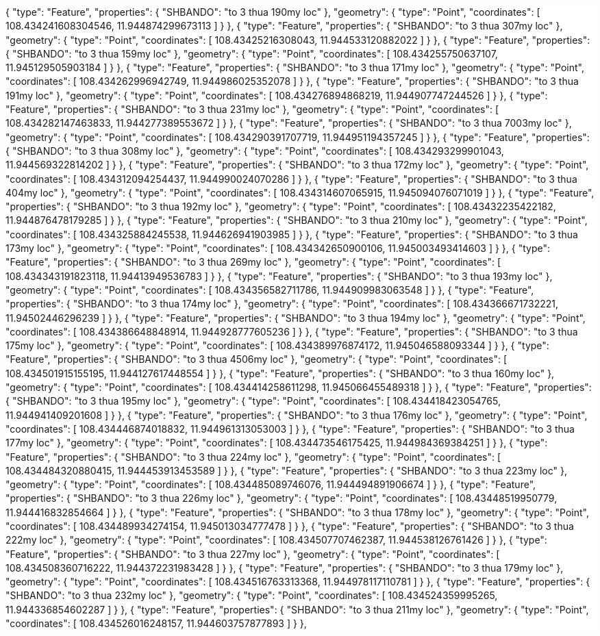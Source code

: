 { "type": "Feature", "properties": { "SHBANDO": "to 3 thua 190my loc" }, "geometry": { "type": "Point", "coordinates": [ 108.434241608304546, 11.944874299673113 ] } },
{ "type": "Feature", "properties": { "SHBANDO": "to 3 thua 307my loc" }, "geometry": { "type": "Point", "coordinates": [ 108.43425216308043, 11.944533120882022 ] } },
{ "type": "Feature", "properties": { "SHBANDO": "to 3 thua 159my loc" }, "geometry": { "type": "Point", "coordinates": [ 108.434255750637107, 11.945129505903184 ] } },
{ "type": "Feature", "properties": { "SHBANDO": "to 3 thua 171my loc" }, "geometry": { "type": "Point", "coordinates": [ 108.434262996942749, 11.944986025352078 ] } },
{ "type": "Feature", "properties": { "SHBANDO": "to 3 thua 191my loc" }, "geometry": { "type": "Point", "coordinates": [ 108.434276894868219, 11.944907747244526 ] } },
{ "type": "Feature", "properties": { "SHBANDO": "to 3 thua 231my loc" }, "geometry": { "type": "Point", "coordinates": [ 108.434282147463833, 11.944277389553672 ] } },
{ "type": "Feature", "properties": { "SHBANDO": "to 3 thua 7003my loc" }, "geometry": { "type": "Point", "coordinates": [ 108.434290391707719, 11.944951194357245 ] } },
{ "type": "Feature", "properties": { "SHBANDO": "to 3 thua 308my loc" }, "geometry": { "type": "Point", "coordinates": [ 108.434293299901043, 11.944569322814202 ] } },
{ "type": "Feature", "properties": { "SHBANDO": "to 3 thua 172my loc" }, "geometry": { "type": "Point", "coordinates": [ 108.434312094254437, 11.944990024070286 ] } },
{ "type": "Feature", "properties": { "SHBANDO": "to 3 thua 404my loc" }, "geometry": { "type": "Point", "coordinates": [ 108.434314607065915, 11.945094076071019 ] } },
{ "type": "Feature", "properties": { "SHBANDO": "to 3 thua 192my loc" }, "geometry": { "type": "Point", "coordinates": [ 108.43432235422182, 11.944876478179285 ] } },
{ "type": "Feature", "properties": { "SHBANDO": "to 3 thua 210my loc" }, "geometry": { "type": "Point", "coordinates": [ 108.434325884245538, 11.944626941903985 ] } },
{ "type": "Feature", "properties": { "SHBANDO": "to 3 thua 173my loc" }, "geometry": { "type": "Point", "coordinates": [ 108.434342650900106, 11.945003493414603 ] } },
{ "type": "Feature", "properties": { "SHBANDO": "to 3 thua 269my loc" }, "geometry": { "type": "Point", "coordinates": [ 108.434343191823118, 11.94413949536783 ] } },
{ "type": "Feature", "properties": { "SHBANDO": "to 3 thua 193my loc" }, "geometry": { "type": "Point", "coordinates": [ 108.434356582711786, 11.944909983063548 ] } },
{ "type": "Feature", "properties": { "SHBANDO": "to 3 thua 174my loc" }, "geometry": { "type": "Point", "coordinates": [ 108.434366671732221, 11.94502446296239 ] } },
{ "type": "Feature", "properties": { "SHBANDO": "to 3 thua 194my loc" }, "geometry": { "type": "Point", "coordinates": [ 108.434386648848914, 11.944928777605236 ] } },
{ "type": "Feature", "properties": { "SHBANDO": "to 3 thua 175my loc" }, "geometry": { "type": "Point", "coordinates": [ 108.434389976874172, 11.945046588093344 ] } },
{ "type": "Feature", "properties": { "SHBANDO": "to 3 thua 4506my loc" }, "geometry": { "type": "Point", "coordinates": [ 108.434501915155195, 11.944127617448554 ] } },
{ "type": "Feature", "properties": { "SHBANDO": "to 3 thua 160my loc" }, "geometry": { "type": "Point", "coordinates": [ 108.434414258611298, 11.945066455489318 ] } },
{ "type": "Feature", "properties": { "SHBANDO": "to 3 thua 195my loc" }, "geometry": { "type": "Point", "coordinates": [ 108.434418423054765, 11.944941409201608 ] } },
{ "type": "Feature", "properties": { "SHBANDO": "to 3 thua 176my loc" }, "geometry": { "type": "Point", "coordinates": [ 108.434446874018832, 11.944961313053003 ] } },
{ "type": "Feature", "properties": { "SHBANDO": "to 3 thua 177my loc" }, "geometry": { "type": "Point", "coordinates": [ 108.434473546175425, 11.944984369384251 ] } },
{ "type": "Feature", "properties": { "SHBANDO": "to 3 thua 224my loc" }, "geometry": { "type": "Point", "coordinates": [ 108.434484320880415, 11.944453913453589 ] } },
{ "type": "Feature", "properties": { "SHBANDO": "to 3 thua 223my loc" }, "geometry": { "type": "Point", "coordinates": [ 108.434485089746076, 11.944494891906674 ] } },
{ "type": "Feature", "properties": { "SHBANDO": "to 3 thua 226my loc" }, "geometry": { "type": "Point", "coordinates": [ 108.43448519950779, 11.944416832854664 ] } },
{ "type": "Feature", "properties": { "SHBANDO": "to 3 thua 178my loc" }, "geometry": { "type": "Point", "coordinates": [ 108.434489934274154, 11.945013034777478 ] } },
{ "type": "Feature", "properties": { "SHBANDO": "to 3 thua 222my loc" }, "geometry": { "type": "Point", "coordinates": [ 108.434507707462387, 11.944538126761426 ] } },
{ "type": "Feature", "properties": { "SHBANDO": "to 3 thua 227my loc" }, "geometry": { "type": "Point", "coordinates": [ 108.434508360716222, 11.944372231983428 ] } },
{ "type": "Feature", "properties": { "SHBANDO": "to 3 thua 179my loc" }, "geometry": { "type": "Point", "coordinates": [ 108.434516763313368, 11.944978117110781 ] } },
{ "type": "Feature", "properties": { "SHBANDO": "to 3 thua 232my loc" }, "geometry": { "type": "Point", "coordinates": [ 108.434524359995265, 11.944336854602287 ] } },
{ "type": "Feature", "properties": { "SHBANDO": "to 3 thua 211my loc" }, "geometry": { "type": "Point", "coordinates": [ 108.434526016248157, 11.944603757877893 ] } },